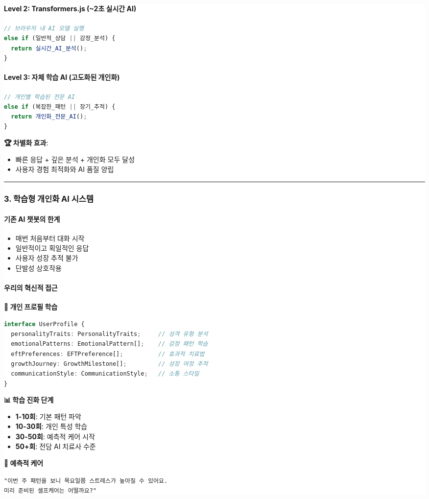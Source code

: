 #### **Level 2: Transformers.js** (~2초 실시간 AI)
```javascript
// 브라우저 내 AI 모델 실행
else if (일반적_상담 || 감정_분석) {
  return 실시간_AI_분석();
}
```

#### **Level 3: 자체 학습 AI** (고도화된 개인화)
```javascript
// 개인별 학습된 전문 AI
else if (복잡한_패턴 || 장기_추적) {
  return 개인화_전문_AI();
}
```

**🏆 차별화 효과**: 
- 빠른 응답 + 깊은 분석 + 개인화 모두 달성
- 사용자 경험 최적화와 AI 품질 양립

---

### 3. 학습형 개인화 AI 시스템

#### **기존 AI 챗봇의 한계**
- 매번 처음부터 대화 시작
- 일반적이고 획일적인 응답
- 사용자 성장 추적 불가
- 단발성 상호작용

#### **우리의 혁신적 접근**

**🧠 개인 프로필 학습**
```typescript
interface UserProfile {
  personalityTraits: PersonalityTraits;     // 성격 유형 분석
  emotionalPatterns: EmotionalPattern[];    // 감정 패턴 학습
  eftPreferences: EFTPreference[];          // 효과적 치료법
  growthJourney: GrowthMilestone[];         // 성장 여정 추적
  communicationStyle: CommunicationStyle;   // 소통 스타일
}
```

**📊 학습 진화 단계**
- **1-10회**: 기본 패턴 파악
- **10-30회**: 개인 특성 학습  
- **30-50회**: 예측적 케어 시작
- **50+회**: 전담 AI 치료사 수준

**🔮 예측적 케어**
```
"이번 주 패턴을 보니 목요일쯤 스트레스가 높아질 수 있어요. 
미리 준비된 셀프케어는 어떨까요?"
```
